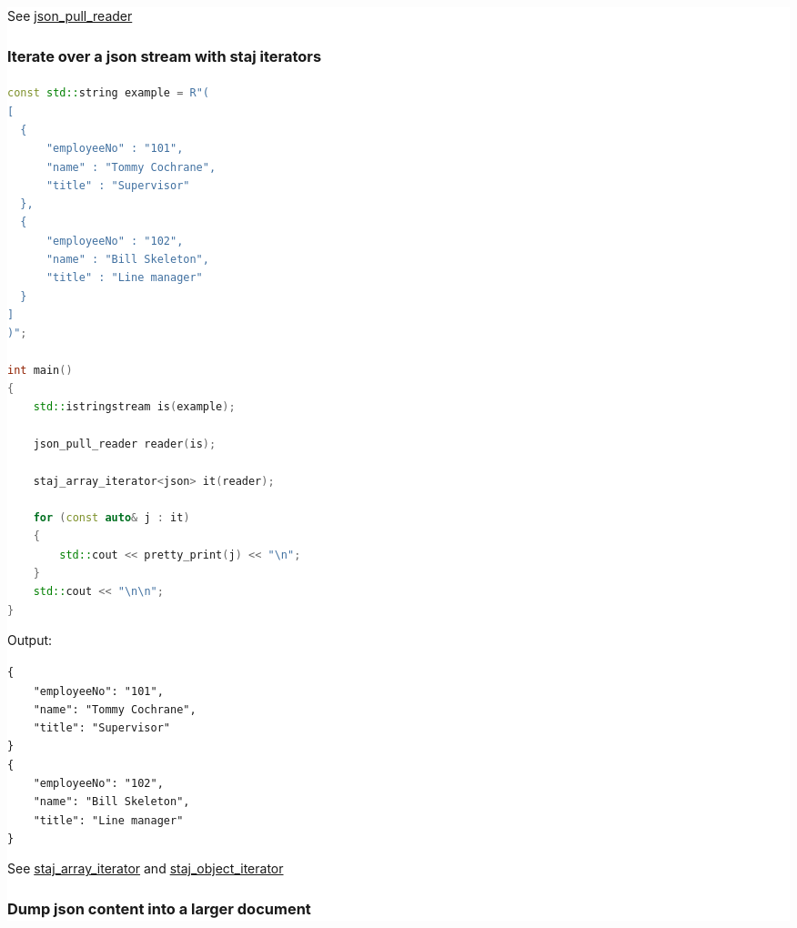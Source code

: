 See [json_pull_reader](doc/ref/json_pull_reader.md) 

### Iterate over a json stream with staj iterators

```c++
const std::string example = R"(
[ 
  { 
      "employeeNo" : "101",
      "name" : "Tommy Cochrane",
      "title" : "Supervisor"
  },
  { 
      "employeeNo" : "102",
      "name" : "Bill Skeleton",
      "title" : "Line manager"
  }
]
)";

int main()
{
    std::istringstream is(example);

    json_pull_reader reader(is);

    staj_array_iterator<json> it(reader);

    for (const auto& j : it)
    {
        std::cout << pretty_print(j) << "\n";
    }
    std::cout << "\n\n";
}
```
Output:
```
{
    "employeeNo": "101",
    "name": "Tommy Cochrane",
    "title": "Supervisor"
}
{
    "employeeNo": "102",
    "name": "Bill Skeleton",
    "title": "Line manager"
}
```
See [staj_array_iterator](doc/ref/staj_array_iterator.md) and [staj_object_iterator](doc/ref/staj_object_iterator.md)

### Dump json content into a larger document
